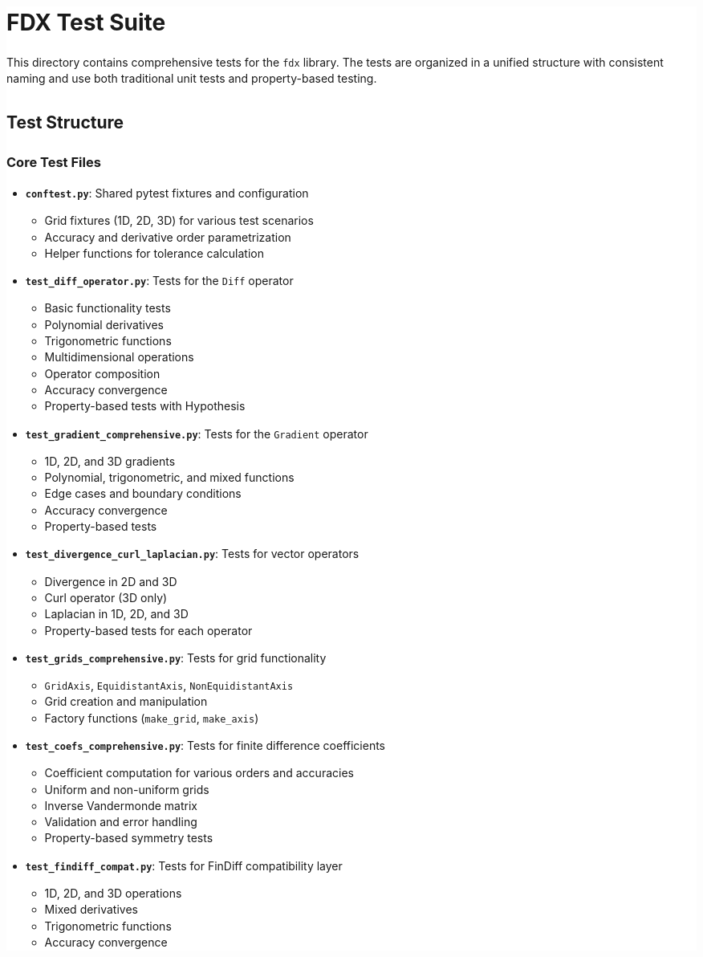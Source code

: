 # FDX Test Suite

This directory contains comprehensive tests for the `fdx` library. The tests are organized in a unified structure with consistent naming and use both traditional unit tests and property-based testing.

## Test Structure

### Core Test Files

- **`conftest.py`**: Shared pytest fixtures and configuration
  - Grid fixtures (1D, 2D, 3D) for various test scenarios
  - Accuracy and derivative order parametrization
  - Helper functions for tolerance calculation

- **`test_diff_operator.py`**: Tests for the `Diff` operator
  - Basic functionality tests
  - Polynomial derivatives
  - Trigonometric functions
  - Multidimensional operations
  - Operator composition
  - Accuracy convergence
  - Property-based tests with Hypothesis

- **`test_gradient_comprehensive.py`**: Tests for the `Gradient` operator
  - 1D, 2D, and 3D gradients
  - Polynomial, trigonometric, and mixed functions
  - Edge cases and boundary conditions
  - Accuracy convergence
  - Property-based tests

- **`test_divergence_curl_laplacian.py`**: Tests for vector operators
  - Divergence in 2D and 3D
  - Curl operator (3D only)
  - Laplacian in 1D, 2D, and 3D
  - Property-based tests for each operator

- **`test_grids_comprehensive.py`**: Tests for grid functionality
  - `GridAxis`, `EquidistantAxis`, `NonEquidistantAxis`
  - Grid creation and manipulation
  - Factory functions (`make_grid`, `make_axis`)

- **`test_coefs_comprehensive.py`**: Tests for finite difference coefficients
  - Coefficient computation for various orders and accuracies
  - Uniform and non-uniform grids
  - Inverse Vandermonde matrix
  - Validation and error handling
  - Property-based symmetry tests

- **`test_findiff_compat.py`**: Tests for FinDiff compatibility layer
  - 1D, 2D, and 3D operations
  - Mixed derivatives
  - Trigonometric functions
  - Accuracy convergence
